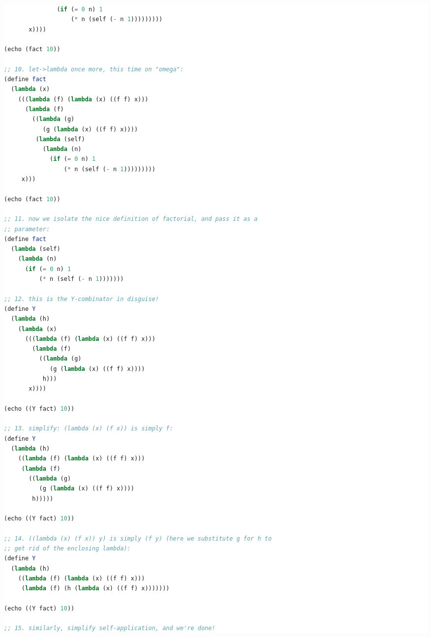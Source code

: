 ```scheme
               (if (= 0 n) 1
                   (* n (self (- n 1)))))))))
       x))))
       
(echo (fact 10))

;; 10. let->lambda once more, this time on "omega":
(define fact
  (lambda (x)
    (((lambda (f) (lambda (x) ((f f) x))) 
      (lambda (f)
        ((lambda (g)
           (g (lambda (x) ((f f) x))))
         (lambda (self)
           (lambda (n)
             (if (= 0 n) 1
                 (* n (self (- n 1)))))))))
     x)))
     
(echo (fact 10))

;; 11. now we isolate the nice definition of factorial, and pass it as a
;; parameter:
(define fact
  (lambda (self)
    (lambda (n)
      (if (= 0 n) 1
          (* n (self (- n 1)))))))

;; 12. this is the Y-combinator in disguise!
(define Y
  (lambda (h)
    (lambda (x)
      (((lambda (f) (lambda (x) ((f f) x))) 
        (lambda (f)
          ((lambda (g)
             (g (lambda (x) ((f f) x))))
           h)))
       x))))

(echo ((Y fact) 10))

;; 13. simplify: (lambda (x) (f x)) is simply f:
(define Y
  (lambda (h)
    ((lambda (f) (lambda (x) ((f f) x))) 
     (lambda (f)
       ((lambda (g)
          (g (lambda (x) ((f f) x))))
        h)))))

(echo ((Y fact) 10))

;; 14. ((lambda (x) (f x)) y) is simply (f y) (here we substitute g for h to
;; get rid of the enclosing lambda):
(define Y
  (lambda (h)
    ((lambda (f) (lambda (x) ((f f) x))) 
     (lambda (f) (h (lambda (x) ((f f) x)))))))

(echo ((Y fact) 10))

;; 15. similarly, simplify self-application, and we're done!
```